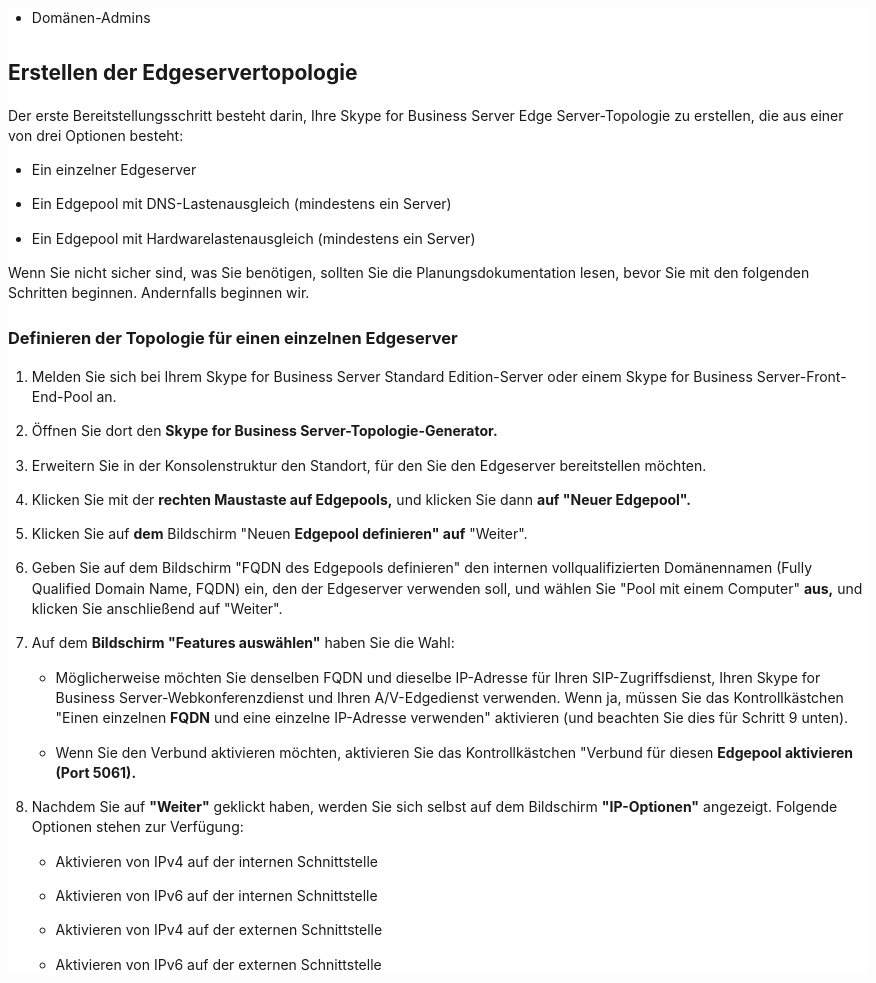 - Domänen-Admins
    
## <a name="build-your-edge-server-topology"></a>Erstellen der Edgeservertopologie

Der erste Bereitstellungsschritt besteht darin, Ihre Skype for Business Server Edge Server-Topologie zu erstellen, die aus einer von drei Optionen besteht:
  
- Ein einzelner Edgeserver
    
- Ein Edgepool mit DNS-Lastenausgleich (mindestens ein Server)
    
- Ein Edgepool mit Hardwarelastenausgleich (mindestens ein Server)
    
Wenn Sie nicht sicher sind, was Sie benötigen, sollten Sie die Planungsdokumentation lesen, bevor Sie mit den folgenden Schritten beginnen. Andernfalls beginnen wir.
  
### <a name="defining-the-topology-for-a-single-edge-server"></a>Definieren der Topologie für einen einzelnen Edgeserver

1. Melden Sie sich bei Ihrem Skype for Business Server Standard Edition-Server oder einem Skype for Business Server-Front-End-Pool an.
    
2. Öffnen Sie dort den **Skype for Business Server-Topologie-Generator.**
    
3. Erweitern Sie in der Konsolenstruktur den Standort, für den Sie den Edgeserver bereitstellen möchten.
    
4. Klicken Sie mit der **rechten Maustaste auf Edgepools,** und klicken Sie dann **auf "Neuer Edgepool".**
    
5. Klicken Sie auf **dem** Bildschirm "Neuen **Edgepool definieren" auf** "Weiter".
    
6. Geben Sie auf dem Bildschirm "FQDN des Edgepools definieren" den internen vollqualifizierten Domänennamen (Fully Qualified Domain Name, FQDN) ein, den der Edgeserver verwenden soll, und wählen Sie "Pool mit einem Computer" **aus,** und klicken Sie anschließend auf "Weiter".  
    
7. Auf dem **Bildschirm "Features auswählen"** haben Sie die Wahl:
    
   - Möglicherweise möchten Sie denselben FQDN und dieselbe IP-Adresse für Ihren SIP-Zugriffsdienst, Ihren Skype for Business Server-Webkonferenzdienst und Ihren A/V-Edgedienst verwenden. Wenn ja, müssen Sie das Kontrollkästchen "Einen einzelnen **FQDN** und eine einzelne IP-Adresse verwenden" aktivieren (und beachten Sie dies für Schritt 9 unten).
    
   - Wenn Sie den Verbund aktivieren möchten, aktivieren Sie das Kontrollkästchen "Verbund für diesen **Edgepool aktivieren (Port 5061).**
    
8. Nachdem Sie auf **"Weiter"** geklickt haben, werden Sie sich selbst auf dem Bildschirm **"IP-Optionen"** angezeigt. Folgende Optionen stehen zur Verfügung:
    
   - Aktivieren von IPv4 auf der internen Schnittstelle
    
   - Aktivieren von IPv6 auf der internen Schnittstelle
    
   - Aktivieren von IPv4 auf der externen Schnittstelle
    
   - Aktivieren von IPv6 auf der externen Schnittstelle
    